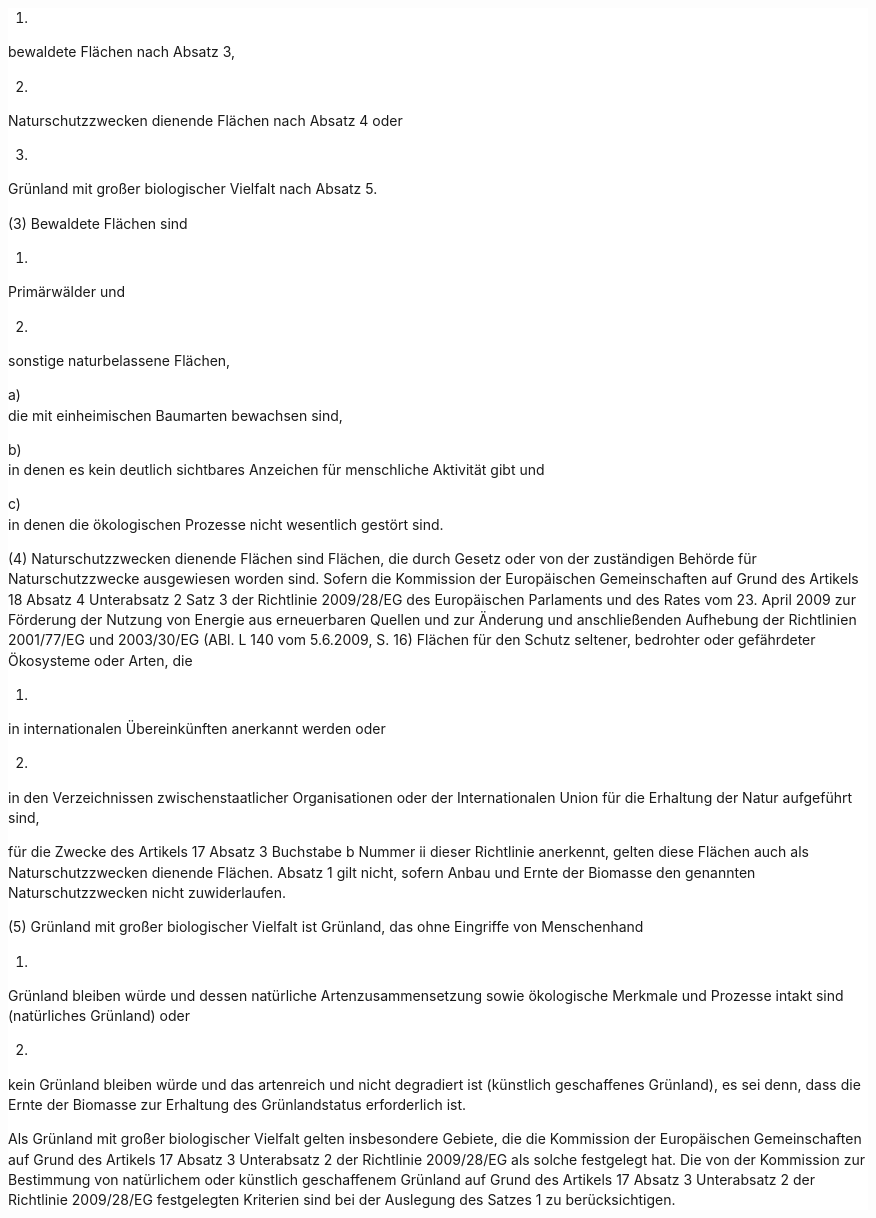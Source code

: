 1.  
bewaldete Flächen nach Absatz 3,

2.  
Naturschutzzwecken dienende Flächen nach Absatz 4 oder

3.  
Grünland mit großer biologischer Vielfalt nach Absatz 5.

(3) Bewaldete Flächen sind

1.  
Primärwälder und

2.  
sonstige naturbelassene Flächen,

a)  
die mit einheimischen Baumarten bewachsen sind,

b)  
in denen es kein deutlich sichtbares Anzeichen für menschliche Aktivität gibt und

c)  
in denen die ökologischen Prozesse nicht wesentlich gestört sind.

(4) Naturschutzzwecken dienende Flächen sind Flächen, die durch Gesetz oder von der zuständigen Behörde für Naturschutzzwecke ausgewiesen worden sind. Sofern die Kommission der Europäischen Gemeinschaften auf Grund des Artikels 18 Absatz 4 Unterabsatz 2 Satz 3 der Richtlinie 2009/28/EG des Europäischen Parlaments und des Rates vom 23. April 2009 zur Förderung der Nutzung von Energie aus erneuerbaren Quellen und zur Änderung und anschließenden Aufhebung der Richtlinien 2001/77/EG und 2003/30/EG (ABl. L 140 vom 5.6.2009, S. 16) Flächen für den Schutz seltener, bedrohter oder gefährdeter Ökosysteme oder Arten, die

1.  
in internationalen Übereinkünften anerkannt werden oder

2.  
in den Verzeichnissen zwischenstaatlicher Organisationen oder der Internationalen Union für die Erhaltung der Natur aufgeführt sind,

für die Zwecke des Artikels 17 Absatz 3 Buchstabe b Nummer ii dieser Richtlinie anerkennt, gelten diese Flächen auch als Naturschutzzwecken dienende Flächen. Absatz 1 gilt nicht, sofern Anbau und Ernte der Biomasse den genannten Naturschutzzwecken nicht zuwiderlaufen.

(5) Grünland mit großer biologischer Vielfalt ist Grünland, das ohne Eingriffe von Menschenhand

1.  
Grünland bleiben würde und dessen natürliche Artenzusammensetzung sowie ökologische Merkmale und Prozesse intakt sind (natürliches Grünland) oder

2.  
kein Grünland bleiben würde und das artenreich und nicht degradiert ist (künstlich geschaffenes Grünland), es sei denn, dass die Ernte der Biomasse zur Erhaltung des Grünlandstatus erforderlich ist.

Als Grünland mit großer biologischer Vielfalt gelten insbesondere Gebiete, die die Kommission der Europäischen Gemeinschaften auf Grund des Artikels 17 Absatz 3 Unterabsatz 2 der Richtlinie 2009/28/EG als solche festgelegt hat. Die von der Kommission zur Bestimmung von natürlichem oder künstlich geschaffenem Grünland auf Grund des Artikels 17 Absatz 3 Unterabsatz 2 der Richtlinie 2009/28/EG festgelegten Kriterien sind bei der Auslegung des Satzes 1 zu berücksichtigen.
